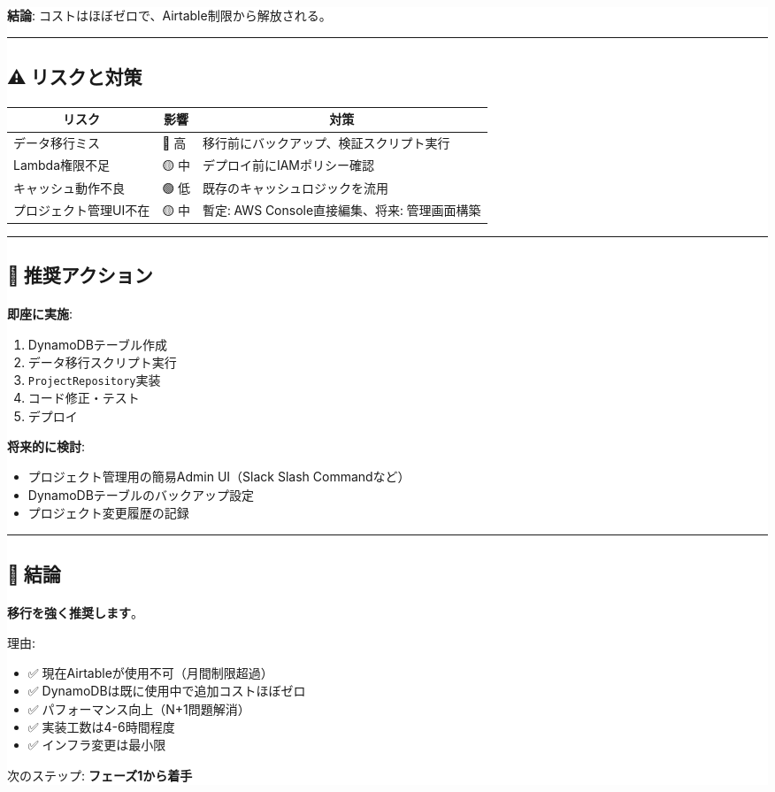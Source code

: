 **結論**: コストはほぼゼロで、Airtable制限から解放される。

---

## ⚠️ リスクと対策

| リスク | 影響 | 対策 |
|--------|------|------|
| データ移行ミス | 🔴 高 | 移行前にバックアップ、検証スクリプト実行 |
| Lambda権限不足 | 🟡 中 | デプロイ前にIAMポリシー確認 |
| キャッシュ動作不良 | 🟢 低 | 既存のキャッシュロジックを流用 |
| プロジェクト管理UI不在 | 🟡 中 | 暫定: AWS Console直接編集、将来: 管理画面構築 |

---

## 🎯 推奨アクション

**即座に実施**:
1. DynamoDBテーブル作成
2. データ移行スクリプト実行
3. `ProjectRepository`実装
4. コード修正・テスト
5. デプロイ

**将来的に検討**:
- プロジェクト管理用の簡易Admin UI（Slack Slash Commandなど）
- DynamoDBテーブルのバックアップ設定
- プロジェクト変更履歴の記録

---

## 📌 結論

**移行を強く推奨します**。

理由:
- ✅ 現在Airtableが使用不可（月間制限超過）
- ✅ DynamoDBは既に使用中で追加コストほぼゼロ
- ✅ パフォーマンス向上（N+1問題解消）
- ✅ 実装工数は4-6時間程度
- ✅ インフラ変更は最小限

次のステップ: **フェーズ1から着手**
